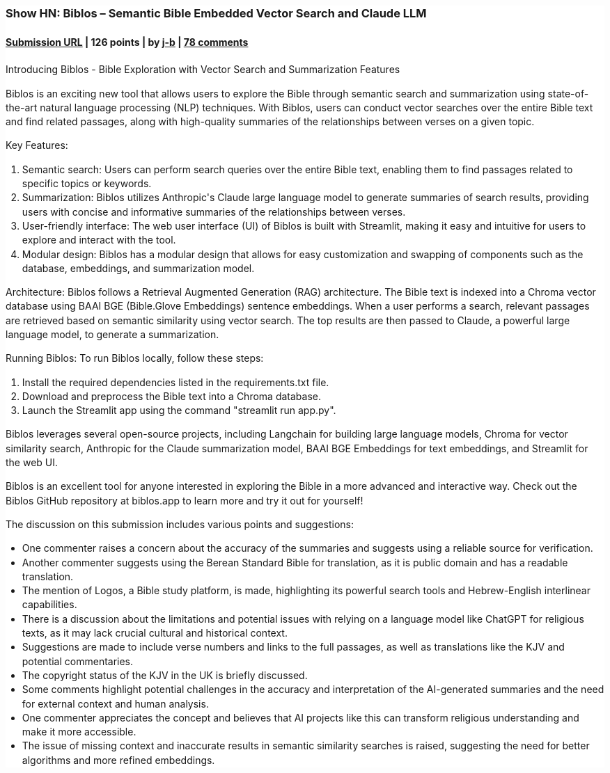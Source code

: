 ### Show HN: Biblos – Semantic Bible Embedded Vector Search and Claude LLM

#### [Submission URL](https://github.com/dssjon/biblos) | 126 points | by [j-b](https://news.ycombinator.com/user?id=j-b) | [78 comments](https://news.ycombinator.com/item?id=38040591)

Introducing Biblos - Bible Exploration with Vector Search and Summarization Features

Biblos is an exciting new tool that allows users to explore the Bible through semantic search and summarization using state-of-the-art natural language processing (NLP) techniques. With Biblos, users can conduct vector searches over the entire Bible text and find related passages, along with high-quality summaries of the relationships between verses on a given topic.

Key Features:
1. Semantic search: Users can perform search queries over the entire Bible text, enabling them to find passages related to specific topics or keywords.
2. Summarization: Biblos utilizes Anthropic's Claude large language model to generate summaries of search results, providing users with concise and informative summaries of the relationships between verses.
3. User-friendly interface: The web user interface (UI) of Biblos is built with Streamlit, making it easy and intuitive for users to explore and interact with the tool.
4. Modular design: Biblos has a modular design that allows for easy customization and swapping of components such as the database, embeddings, and summarization model.

Architecture:
Biblos follows a Retrieval Augmented Generation (RAG) architecture. The Bible text is indexed into a Chroma vector database using BAAI BGE (Bible.Glove Embeddings) sentence embeddings. When a user performs a search, relevant passages are retrieved based on semantic similarity using vector search. The top results are then passed to Claude, a powerful large language model, to generate a summarization.

Running Biblos:
To run Biblos locally, follow these steps:
1. Install the required dependencies listed in the requirements.txt file.
2. Download and preprocess the Bible text into a Chroma database.
3. Launch the Streamlit app using the command "streamlit run app.py".

Biblos leverages several open-source projects, including Langchain for building large language models, Chroma for vector similarity search, Anthropic for the Claude summarization model, BAAI BGE Embeddings for text embeddings, and Streamlit for the web UI.

Biblos is an excellent tool for anyone interested in exploring the Bible in a more advanced and interactive way. Check out the Biblos GitHub repository at biblos.app to learn more and try it out for yourself!

The discussion on this submission includes various points and suggestions:

- One commenter raises a concern about the accuracy of the summaries and suggests using a reliable source for verification.
- Another commenter suggests using the Berean Standard Bible for translation, as it is public domain and has a readable translation.
- The mention of Logos, a Bible study platform, is made, highlighting its powerful search tools and Hebrew-English interlinear capabilities.
- There is a discussion about the limitations and potential issues with relying on a language model like ChatGPT for religious texts, as it may lack crucial cultural and historical context.
- Suggestions are made to include verse numbers and links to the full passages, as well as translations like the KJV and potential commentaries.
- The copyright status of the KJV in the UK is briefly discussed.
- Some comments highlight potential challenges in the accuracy and interpretation of the AI-generated summaries and the need for external context and human analysis.
- One commenter appreciates the concept and believes that AI projects like this can transform religious understanding and make it more accessible.
- The issue of missing context and inaccurate results in semantic similarity searches is raised, suggesting the need for better algorithms and more refined embeddings.